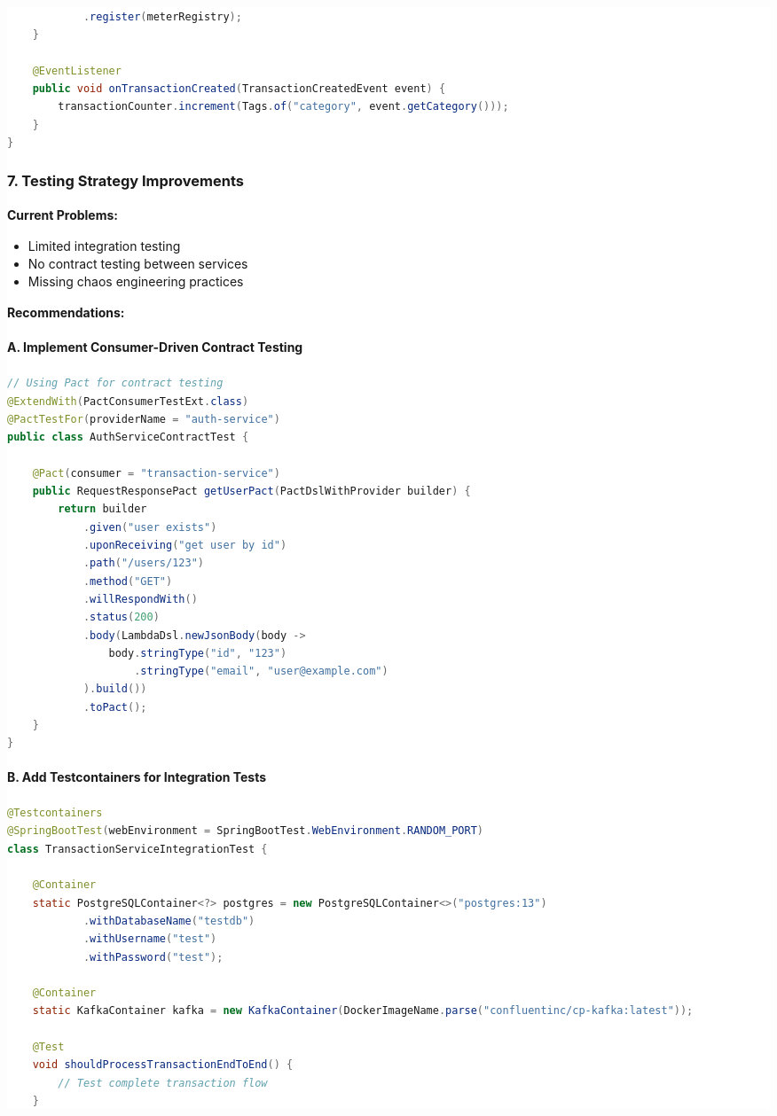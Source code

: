 ```java
            .register(meterRegistry);
    }
    
    @EventListener
    public void onTransactionCreated(TransactionCreatedEvent event) {
        transactionCounter.increment(Tags.of("category", event.getCategory()));
    }
}
```

### 7. Testing Strategy Improvements

**Current Problems:**
- Limited integration testing
- No contract testing between services
- Missing chaos engineering practices

**Recommendations:**

#### A. Implement Consumer-Driven Contract Testing
```java
// Using Pact for contract testing
@ExtendWith(PactConsumerTestExt.class)
@PactTestFor(providerName = "auth-service")
public class AuthServiceContractTest {
    
    @Pact(consumer = "transaction-service")
    public RequestResponsePact getUserPact(PactDslWithProvider builder) {
        return builder
            .given("user exists")
            .uponReceiving("get user by id")
            .path("/users/123")
            .method("GET")
            .willRespondWith()
            .status(200)
            .body(LambdaDsl.newJsonBody(body -> 
                body.stringType("id", "123")
                    .stringType("email", "user@example.com")
            ).build())
            .toPact();
    }
}
```

#### B. Add Testcontainers for Integration Tests
```java
@Testcontainers
@SpringBootTest(webEnvironment = SpringBootTest.WebEnvironment.RANDOM_PORT)
class TransactionServiceIntegrationTest {
    
    @Container
    static PostgreSQLContainer<?> postgres = new PostgreSQLContainer<>("postgres:13")
            .withDatabaseName("testdb")
            .withUsername("test")
            .withPassword("test");
    
    @Container
    static KafkaContainer kafka = new KafkaContainer(DockerImageName.parse("confluentinc/cp-kafka:latest"));
    
    @Test
    void shouldProcessTransactionEndToEnd() {
        // Test complete transaction flow
    }
```